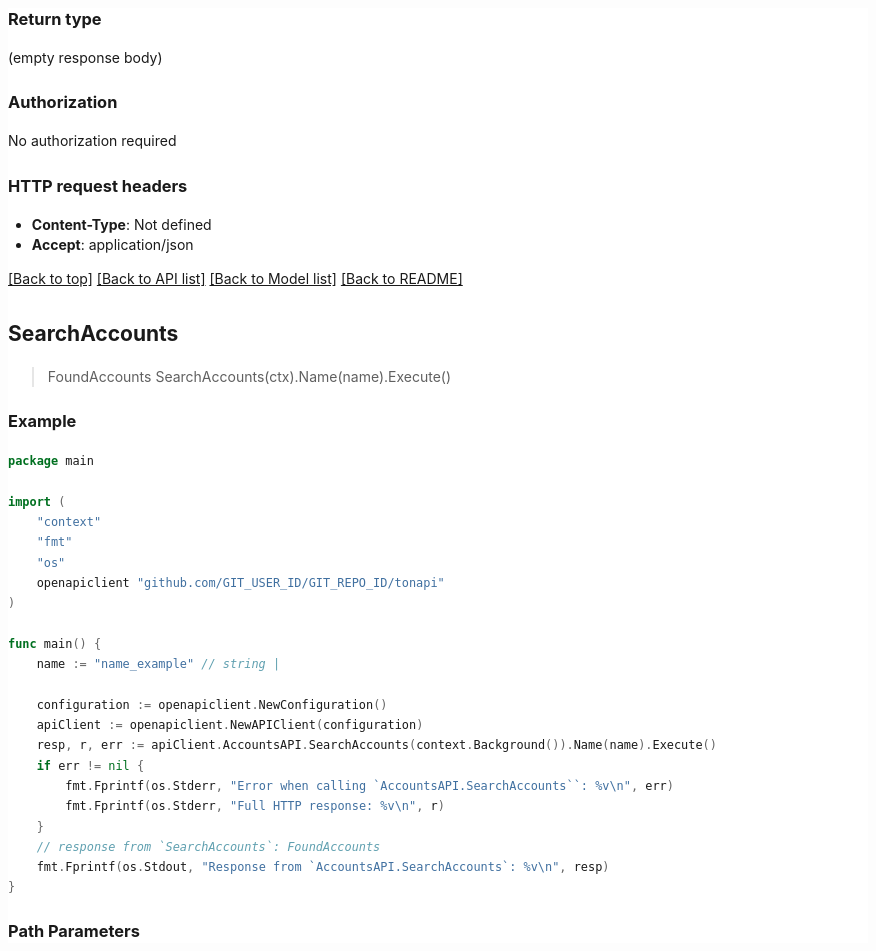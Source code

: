
### Return type

 (empty response body)

### Authorization

No authorization required

### HTTP request headers

- **Content-Type**: Not defined
- **Accept**: application/json

[[Back to top]](#) [[Back to API list]](../README.md#documentation-for-api-endpoints)
[[Back to Model list]](../README.md#documentation-for-models)
[[Back to README]](../README.md)


## SearchAccounts

> FoundAccounts SearchAccounts(ctx).Name(name).Execute()





### Example

```go
package main

import (
	"context"
	"fmt"
	"os"
	openapiclient "github.com/GIT_USER_ID/GIT_REPO_ID/tonapi"
)

func main() {
	name := "name_example" // string | 

	configuration := openapiclient.NewConfiguration()
	apiClient := openapiclient.NewAPIClient(configuration)
	resp, r, err := apiClient.AccountsAPI.SearchAccounts(context.Background()).Name(name).Execute()
	if err != nil {
		fmt.Fprintf(os.Stderr, "Error when calling `AccountsAPI.SearchAccounts``: %v\n", err)
		fmt.Fprintf(os.Stderr, "Full HTTP response: %v\n", r)
	}
	// response from `SearchAccounts`: FoundAccounts
	fmt.Fprintf(os.Stdout, "Response from `AccountsAPI.SearchAccounts`: %v\n", resp)
}
```

### Path Parameters
